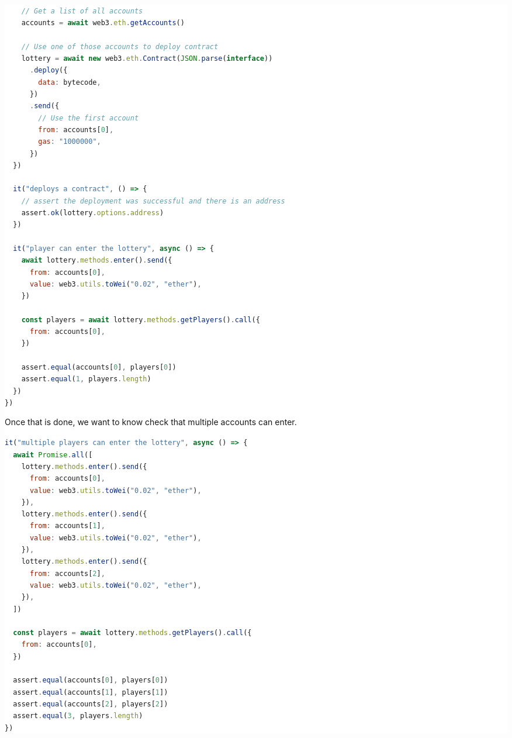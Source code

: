 ```js
    // Get a list of all accounts
    accounts = await web3.eth.getAccounts()

    // Use one of those accounts to deploy contract
    lottery = await new web3.eth.Contract(JSON.parse(interface))
      .deploy({
        data: bytecode,
      })
      .send({
        // Use the first account
        from: accounts[0],
        gas: "1000000",
      })
  })

  it("deploys a contract", () => {
    // assert the deployment was successful and there is an address
    assert.ok(lottery.options.address)
  })

  it("player can enter the lottery", async () => {
    await lottery.methods.enter().send({
      from: accounts[0],
      value: web3.utils.toWei("0.02", "ether"),
    })

    const players = await lottery.methods.getPlayers().call({
      from: accounts[0],
    })

    assert.equal(accounts[0], players[0])
    assert.equal(1, players.length)
  })
})
```

Once that is done, we want to know check that multiple accounts can enter.

```js
it("multiple players can enter the lottery", async () => {
  await Promise.all([
    lottery.methods.enter().send({
      from: accounts[0],
      value: web3.utils.toWei("0.02", "ether"),
    }),
    lottery.methods.enter().send({
      from: accounts[1],
      value: web3.utils.toWei("0.02", "ether"),
    }),
    lottery.methods.enter().send({
      from: accounts[2],
      value: web3.utils.toWei("0.02", "ether"),
    }),
  ])

  const players = await lottery.methods.getPlayers().call({
    from: accounts[0],
  })

  assert.equal(accounts[0], players[0])
  assert.equal(accounts[1], players[1])
  assert.equal(accounts[2], players[2])
  assert.equal(3, players.length)
})
```